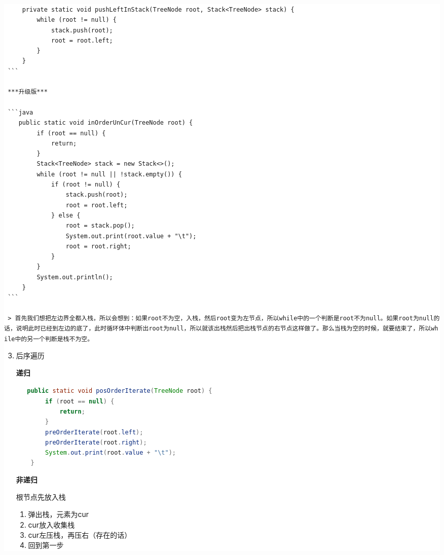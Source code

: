          private static void pushLeftInStack(TreeNode root, Stack<TreeNode> stack) {
             while (root != null) {
                 stack.push(root);
                 root = root.left;
             }
         }
     ```

     ***升级版***

     ```java
     	public static void inOrderUnCur(TreeNode root) {
             if (root == null) {
                 return;
             }
             Stack<TreeNode> stack = new Stack<>();
             while (root != null || !stack.empty()) {
                 if (root != null) {
                     stack.push(root);
                     root = root.left;
                 } else {
                     root = stack.pop();
                     System.out.print(root.value + "\t");
                     root = root.right;
                 }
             }
             System.out.println();
         }
     ```

     > 首先我们想把左边界全都入栈，所以会想到：如果root不为空，入栈，然后root变为左节点，所以while中的一个判断是root不为null。如果root为null的话，说明此时已经到左边的底了，此时循环体中判断出root为null，所以就该出栈然后把出栈节点的右节点这样做了。那么当栈为空的时候，就要结束了，所以while中的另一个判断是栈不为空。

  3. 后序遍历

     **递归**

     ```java
     	public static void posOrderIterate(TreeNode root) {
             if (root == null) {
                 return;
             }
             preOrderIterate(root.left);
             preOrderIterate(root.right);
             System.out.print(root.value + "\t");
         }
     ```

     **非递归**

     根节点先放入栈

     1. 弹出栈，元素为cur
     2. cur放入收集栈
     3. cur左压栈，再压右（存在的话）
     4. 回到第一步
